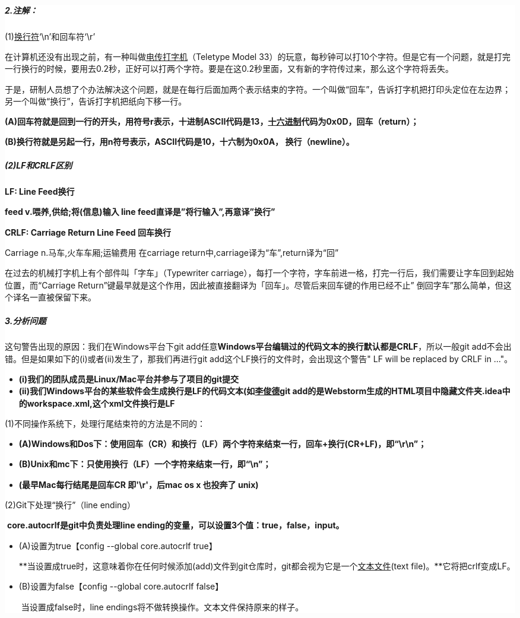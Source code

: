 

##### 2.注解：

(1)[换行符](https://zhida.zhihu.com/search?q=换行符&zhida_source=entity&is_preview=1)‘\n’和回车符‘\r’

在计算机还没有出现之前，有一种叫做[电传打字机](https://zhida.zhihu.com/search?q=电传打字机&zhida_source=entity&is_preview=1)（Teletype Model 33）的玩意，每秒钟可以打10个字符。但是它有一个问题，就是打完一行换行的时候，要用去0.2秒，正好可以打两个字符。要是在这0.2秒里面，又有新的字符传过来，那么这个字符将丢失。

于是，研制人员想了个办法解决这个问题，就是在每行后面加两个表示结束的字符。一个叫做“回车”，告诉打字机把打印头定位在左边界；另一个叫做“换行”，告诉打字机把纸向下移一行。

**(A)回车符就是回到一行的开头，用符号r表示，十进制ASCII代码是13，[十六进制](https://zhida.zhihu.com/search?q=十六进制&zhida_source=entity&is_preview=1)代码为0x0D，回车（return）；**

**(B)换行符就是另起一行，用n符号表示，ASCII代码是10，十六制为0x0A， 换行（newline）。**



##### (2)LF和CRLF区别

**LF: Line Feed换行**

**feed v.喂养,供给;将(信息)输入 line feed直译是”将行输入”,再意译”换行”**

**CRLF: Carriage Return Line Feed 回车换行**

Carriage n.马车,火车车厢;运输费用 在carriage return中,carriage译为“车”,return译为“回”

在过去的机械打字机上有个部件叫「字车」（Typewriter carriage），每打一个字符，字车前进一格，打完一行后，我们需要让字车回到起始位置，而“Carriage Return”键最早就是这个作用，因此被直接翻译为「回车」。尽管后来回车键的作用已经不止” 倒回字车”那么简单，但这个译名一直被保留下来。

##### 3.分析问题

这句警告出现的原因：我们在Windows平台下git add任意**Windows平台编辑过的代码文本的换行默认都是CRLF**，所以一般git add不会出错。但是如果如下的(i)或者(ii)发生了，那我们再进行git add这个LF换行的文件时，会出现这个警告" LF will be replaced by CRLF in …"。

- **(i)我们的团队成员是Linux/Mac平台并参与了项目的git提交**
- **(ii)我们Windows平台的某些软件会生成换行是LF的代码文本(如[李俊德](https://zhida.zhihu.com/search?q=李俊德&zhida_source=entity&is_preview=1)git add的是Webstorm生成的HTML项目中隐藏文件夹.idea中的workspace.xml,这个xml文件换行是LF**



(1)不同操作系统下，处理行尾结束符的方法是不同的：

- **(A)Windows和Dos下：使用回车（CR）和换行（LF）两个字符来结束一行，回车+换行(CR+LF)，即“\r\n”；**

- **(B)Unix和mc下：只使用换行（LF）一个字符来结束一行，即“\n”；**

- **(最早Mac每行结尾是回车CR 即'\r'，后mac os x 也投奔了 unix)**

  

(2)Git下处理“换行”（line ending）

​	**core.autocrlf是git中负责处理line ending的变量，可以设置3个值：true，false，input。**

- (A)设置为true【config --global core.autocrlf true】

  ​	**当设置成true时，这意味着你在任何时候添加(add)文件到git仓库时，git都会视为它是一个[文本文件](https://zhida.zhihu.com/search?q=文本文件&zhida_source=entity&is_preview=1)(text file)。**它将把crlf变成LF。

- (B)设置为false【config --global core.autocrlf false】

  ​	当设置成false时，line endings将不做转换操作。文本文件保持原来的样子。
